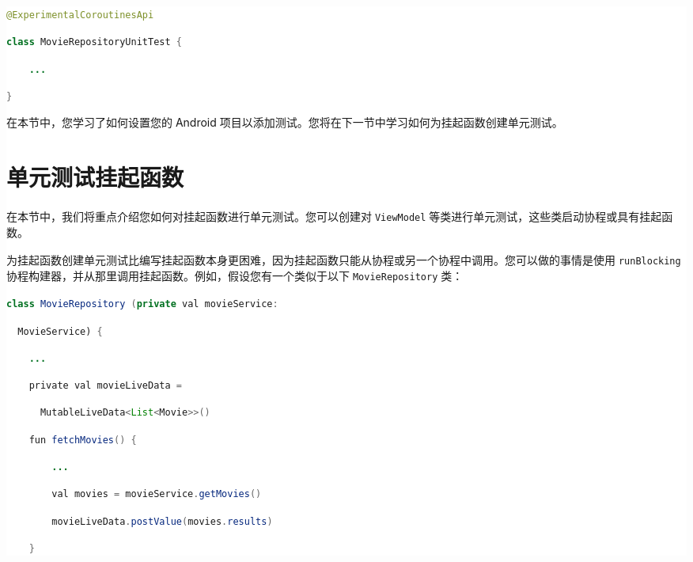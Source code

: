 ```java
@ExperimentalCoroutinesApi
```

```java
class MovieRepositoryUnitTest {
```

```java
    ...
```

```java
}
```

在本节中，您学习了如何设置您的 Android 项目以添加测试。您将在下一节中学习如何为挂起函数创建单元测试。

# 单元测试挂起函数

在本节中，我们将重点介绍您如何对挂起函数进行单元测试。您可以创建对 `ViewModel` 等类进行单元测试，这些类启动协程或具有挂起函数。

为挂起函数创建单元测试比编写挂起函数本身更困难，因为挂起函数只能从协程或另一个协程中调用。您可以做的事情是使用 `runBlocking` 协程构建器，并从那里调用挂起函数。例如，假设您有一个类似于以下 `MovieRepository` 类：

```java
class MovieRepository (private val movieService:
```

```java
  MovieService) {
```

```java
    ...
```

```java
    private val movieLiveData =
```

```java
      MutableLiveData<List<Movie>>()
```

```java
    fun fetchMovies() {
```

```java
        ...
```

```java
        val movies = movieService.getMovies()
```

```java
        movieLiveData.postValue(movies.results)
```

```java
    }
```

